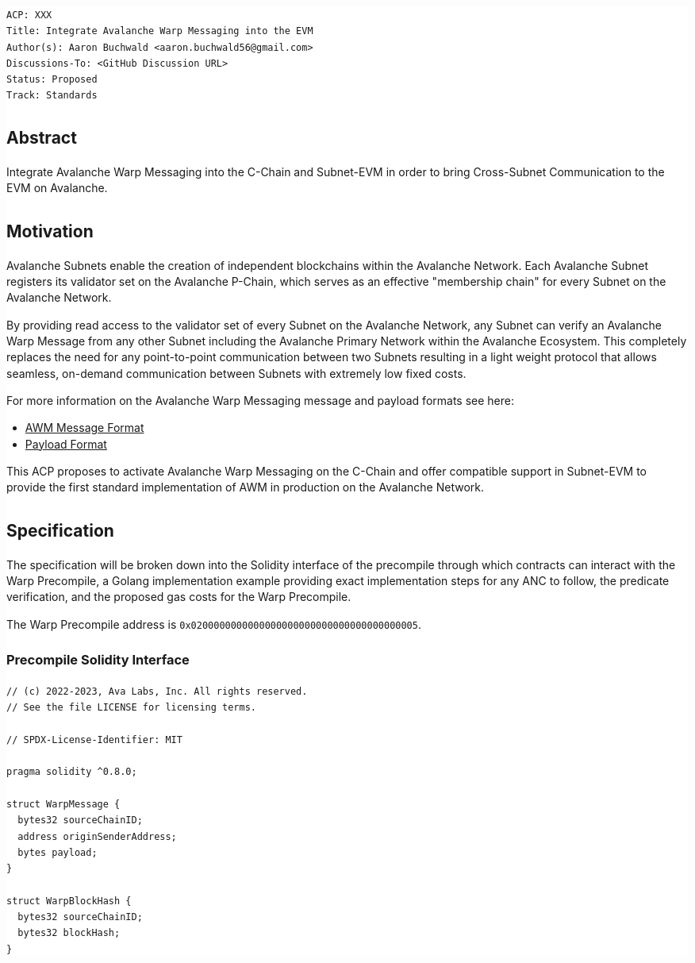 ```text
ACP: XXX
Title: Integrate Avalanche Warp Messaging into the EVM
Author(s): Aaron Buchwald <aaron.buchwald56@gmail.com>
Discussions-To: <GitHub Discussion URL>
Status: Proposed
Track: Standards
```

## Abstract

Integrate Avalanche Warp Messaging into the C-Chain and Subnet-EVM in order to bring Cross-Subnet Communication to the EVM on Avalanche.

## Motivation

Avalanche Subnets enable the creation of independent blockchains within the Avalanche Network. Each Avalanche Subnet registers its validator set on the Avalanche P-Chain, which serves as an effective "membership chain" for every Subnet on the Avalanche Network.

By providing read access to the validator set of every Subnet on the Avalanche Network, any Subnet can verify an Avalanche Warp Message from any other Subnet including the Avalanche Primary Network within the Avalanche Ecosystem. This completely replaces the need for any point-to-point communication between two Subnets resulting in a light weight protocol that allows seamless, on-demand communication between Subnets with extremely low fixed costs.

For more information on the Avalanche Warp Messaging message and payload formats see here:

- [AWM Message Format](https://github.com/ava-labs/avalanchego/tree/v1.10.15/vms/platformvm/warp/README.md)
- [Payload Format](https://github.com/ava-labs/avalanchego/tree/v1.10.15/vms/platformvm/warp/payload/README.md)

This ACP proposes to activate Avalanche Warp Messaging on the C-Chain and offer compatible support in Subnet-EVM to provide the first standard implementation of AWM in production on the Avalanche Network.

## Specification

The specification will be broken down into the Solidity interface of the precompile through which contracts can interact with the Warp Precompile, a Golang implementation example providing exact implementation steps for any ANC to follow, the predicate verification, and the proposed gas costs for the Warp Precompile.

The Warp Precompile address is `0x0200000000000000000000000000000000000005`.

### Precompile Solidity Interface

```sol
// (c) 2022-2023, Ava Labs, Inc. All rights reserved.
// See the file LICENSE for licensing terms.

// SPDX-License-Identifier: MIT

pragma solidity ^0.8.0;

struct WarpMessage {
  bytes32 sourceChainID;
  address originSenderAddress;
  bytes payload;
}

struct WarpBlockHash {
  bytes32 sourceChainID;
  bytes32 blockHash;
}
```